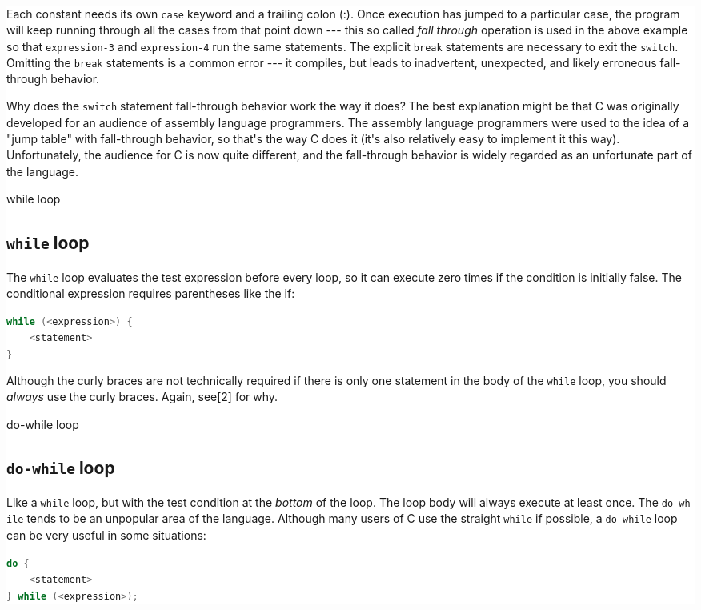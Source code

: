 Each constant needs its own `case` keyword and a trailing colon (:).
Once execution has jumped to a particular case, the program will keep
running through all the cases from that point down --- this so called
*fall through* operation is used in the above example so that
`expression-3` and `expression-4` run the same statements. The explicit
`break` statements are necessary to exit the `switch`. Omitting the
`break` statements is a common error --- it compiles, but leads to
inadvertent, unexpected, and likely erroneous fall-through behavior.

Why does the `switch` statement fall-through behavior work the way it
does? The best explanation might be that C was originally developed for
an audience of assembly language programmers. The assembly language
programmers were used to the idea of a "jump table" with fall-through
behavior, so that's the way C does it (it's also relatively easy to
implement it this way). Unfortunately, the audience for C is now quite
different, and the fall-through behavior is widely regarded as an
unfortunate part of the language.

<div class="index">

while loop

</div>

## `while` loop

The `while` loop evaluates the test expression before every loop, so it
can execute zero times if the condition is initially false. The
conditional expression requires parentheses like the if:

``` c
while (<expression>) {
    <statement>
}
```

Although the curly braces are not technically required if there is only
one statement in the body of the `while` loop, you should *always* use
the curly braces. Again, see\[2\] for why.

<div class="index">

do-while loop

</div>

## `do-while` loop

Like a `while` loop, but with the test condition at the *bottom* of the
loop. The loop body will always execute at least once. The `do-while`
tends to be an unpopular area of the language. Although many users of C
use the straight `while` if possible, a `do-while` loop can be very
useful in some situations:

``` c
do {
    <statement>
} while (<expression>);
```
